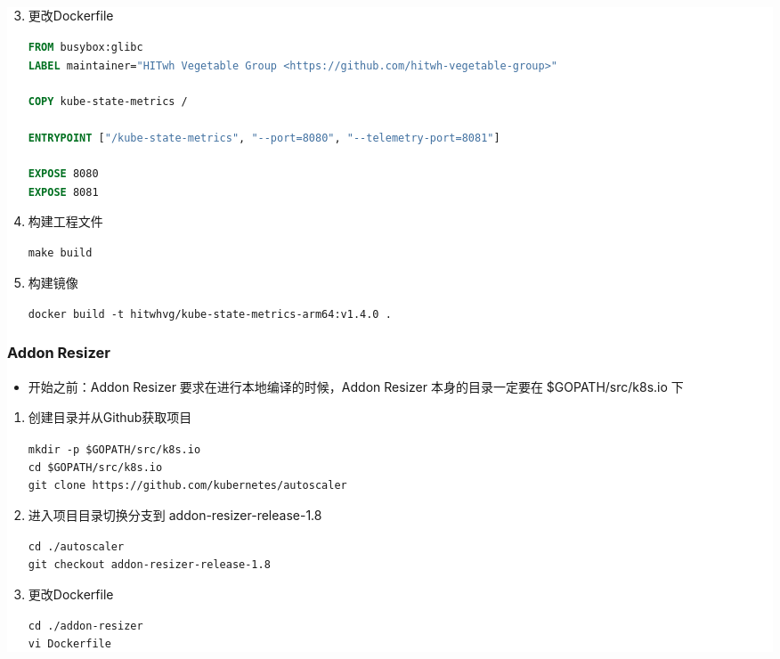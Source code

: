    

3. 更改Dockerfile

   ```dockerfile
   FROM busybox:glibc
   LABEL maintainer="HITwh Vegetable Group <https://github.com/hitwh-vegetable-group>"
   
   COPY kube-state-metrics /
   
   ENTRYPOINT ["/kube-state-metrics", "--port=8080", "--telemetry-port=8081"]
   
   EXPOSE 8080
   EXPOSE 8081
   ```

   

4. 构建工程文件

   ```
   make build
   ```

   

5. 构建镜像

   ```
   docker build -t hitwhvg/kube-state-metrics-arm64:v1.4.0 .
   ```

   

### Addon Resizer

- 开始之前：Addon Resizer 要求在进行本地编译的时候，Addon Resizer 本身的目录一定要在
  $GOPATH/src/k8s.io 下

1. 创建目录并从Github获取项目

   ```
   mkdir -p $GOPATH/src/k8s.io
   cd $GOPATH/src/k8s.io
   git clone https://github.com/kubernetes/autoscaler
   ```

   

2. 进入项目目录切换分支到 addon-resizer-release-1.8

   ```
   cd ./autoscaler
   git checkout addon-resizer-release-1.8
   ```

   

3. 更改Dockerfile

   ```
   cd ./addon-resizer
   vi Dockerfile
   ```
